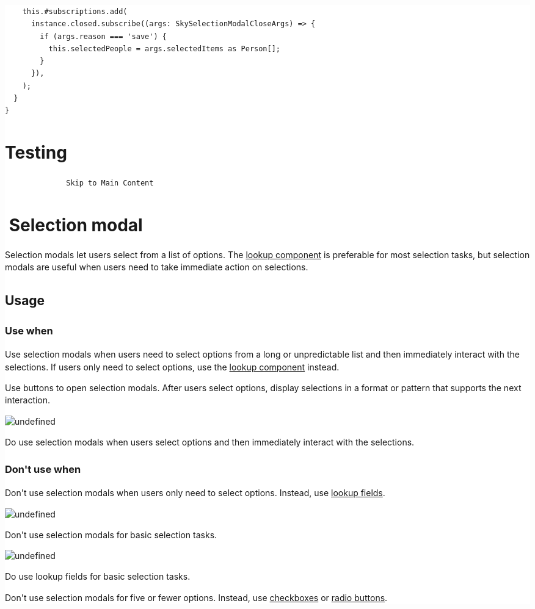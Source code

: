         this.#subscriptions.add(
          instance.closed.subscribe((args: SkySelectionModalCloseArgs) => {
            if (args.reason === 'save') {
              this.selectedPeople = args.selectedItems as Person[];
            }
          }),
        );
      }
    }

# Testing

                  Skip to Main Content

 Selection modal
===============

Selection modals let users select from a list of options. The [lookup component](/skyux/components/lookup.md) is preferable for most selection tasks, but selection modals are useful when users need to take immediate action on selections.

 Usage
------

### Use when

Use selection modals when users need to select options from a long or unpredictable list and then immediately interact with the selections. If users only need to select options, use the [lookup component](/skyux/components/lookup.md) instead.

Use buttons to open selection modals. After users select options, display selections in a format or pattern that supports the next interaction.

![undefined](https://sky.blackbaudcdn.net/skyuxapps/skyux/assets/img/guidelines/selection-modal/selection-modal-usage-1.70e74c7217cf53412de714bf8a3efcac.png)

Do use selection modals when users select options and then immediately interact with the selections.

### Don't use when

Don't use selection modals when users only need to select options. Instead, use [lookup fields](/skyux/components/lookup.md).

![undefined](https://sky.blackbaudcdn.net/skyuxapps/skyux/assets/img/guidelines/selection-modal/selection-modal-usage-3.5730deda4b2404d79ab27a78d7574b71.png)

Don't use selection modals for basic selection tasks.

![undefined](https://sky.blackbaudcdn.net/skyuxapps/skyux/assets/img/guidelines/selection-modal/selection-modal-usage-4.01c4abf55f24dce1b390d37ceddb530a.png)

Do use lookup fields for basic selection tasks.

Don't use selection modals for five or fewer options. Instead, use [checkboxes](/skyux/components/checkbox.md) or [radio buttons](/skyux/components/radio.md).
